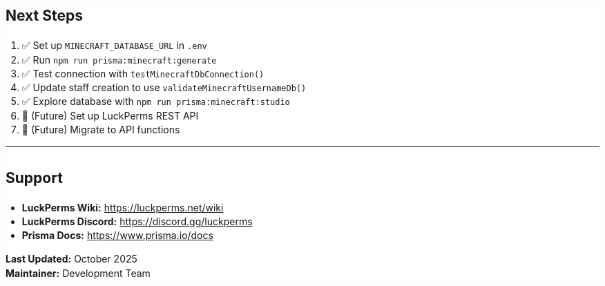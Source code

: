 
## Next Steps

1. ✅ Set up `MINECRAFT_DATABASE_URL` in `.env`
2. ✅ Run `npm run prisma:minecraft:generate`
3. ✅ Test connection with `testMinecraftDbConnection()`
4. ✅ Update staff creation to use `validateMinecraftUsernameDb()`
5. ✅ Explore database with `npm run prisma:minecraft:studio`
6. 🔄 (Future) Set up LuckPerms REST API
7. 🔄 (Future) Migrate to API functions

---

## Support

- **LuckPerms Wiki:** https://luckperms.net/wiki
- **LuckPerms Discord:** https://discord.gg/luckperms
- **Prisma Docs:** https://www.prisma.io/docs

**Last Updated:** October 2025  
**Maintainer:** Development Team

